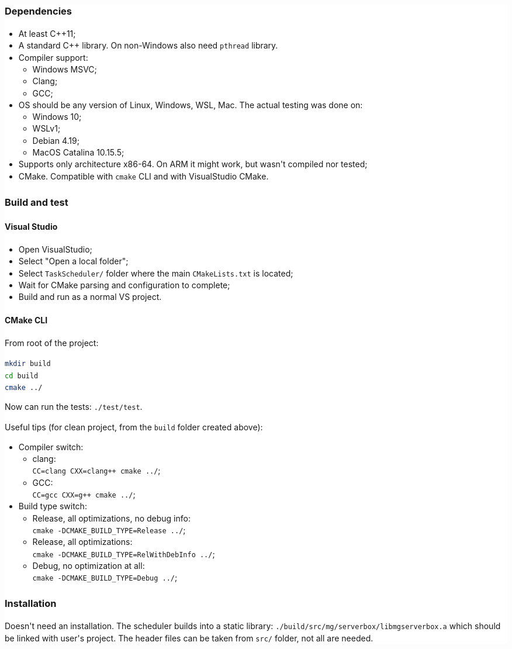 ### Dependencies

* At least C++11;
* A standard C++ library. On non-Windows also need `pthread` library.
* Compiler support:
	- Windows MSVC;
	- Clang;
	- GCC;
* OS should be any version of Linux, Windows, WSL, Mac. The actual testing was done on:
	- Windows 10;
	- WSLv1;
	- Debian 4.19;
	- MacOS Catalina 10.15.5;
* Supports only architecture x86-64. On ARM it might work, but wasn't compiled nor tested;
* CMake. Compatible with `cmake` CLI and with VisualStudio CMake.

### Build and test

#### Visual Studio
* Open VisualStudio;
* Select "Open a local folder";
* Select `TaskScheduler/` folder where the main `CMakeLists.txt` is located;
* Wait for CMake parsing and configuration to complete;
* Build and run as a normal VS project.

#### CMake CLI
From root of the project:

```Bash
mkdir build
cd build
cmake ../
```
Now can run the tests: `./test/test`.

Useful tips (for clean project, from the `build` folder created above):
* Compiler switch:
	- clang:<br/>
	  `CC=clang CXX=clang++ cmake ../`;
	- GCC:<br/>
	  `CC=gcc CXX=g++ cmake ../`;
* Build type switch:
	- Release, all optimizations, no debug info:<br/>
	  `cmake -DCMAKE_BUILD_TYPE=Release ../`;
	- Release, all optimizations:<br/>
	  `cmake -DCMAKE_BUILD_TYPE=RelWithDebInfo ../`;
	- Debug, no optimization at all:<br/>
	  `cmake -DCMAKE_BUILD_TYPE=Debug ../`;

### Installation

Doesn't need an installation. The scheduler builds into a static library: `./build/src/mg/serverbox/libmgserverbox.a` which should be linked with user's project. The header files can be taken from `src/` folder, not all are needed.
